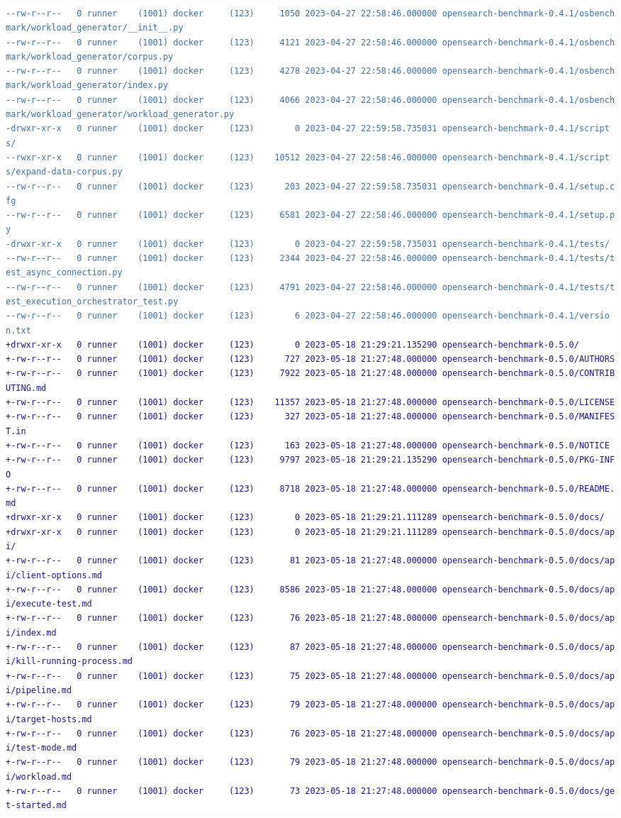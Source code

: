 ```diff
--rw-r--r--   0 runner    (1001) docker     (123)     1050 2023-04-27 22:58:46.000000 opensearch-benchmark-0.4.1/osbenchmark/workload_generator/__init__.py
--rw-r--r--   0 runner    (1001) docker     (123)     4121 2023-04-27 22:58:46.000000 opensearch-benchmark-0.4.1/osbenchmark/workload_generator/corpus.py
--rw-r--r--   0 runner    (1001) docker     (123)     4278 2023-04-27 22:58:46.000000 opensearch-benchmark-0.4.1/osbenchmark/workload_generator/index.py
--rw-r--r--   0 runner    (1001) docker     (123)     4066 2023-04-27 22:58:46.000000 opensearch-benchmark-0.4.1/osbenchmark/workload_generator/workload_generator.py
-drwxr-xr-x   0 runner    (1001) docker     (123)        0 2023-04-27 22:59:58.735031 opensearch-benchmark-0.4.1/scripts/
--rwxr-xr-x   0 runner    (1001) docker     (123)    10512 2023-04-27 22:58:46.000000 opensearch-benchmark-0.4.1/scripts/expand-data-corpus.py
--rw-r--r--   0 runner    (1001) docker     (123)      203 2023-04-27 22:59:58.735031 opensearch-benchmark-0.4.1/setup.cfg
--rw-r--r--   0 runner    (1001) docker     (123)     6581 2023-04-27 22:58:46.000000 opensearch-benchmark-0.4.1/setup.py
-drwxr-xr-x   0 runner    (1001) docker     (123)        0 2023-04-27 22:59:58.735031 opensearch-benchmark-0.4.1/tests/
--rw-r--r--   0 runner    (1001) docker     (123)     2344 2023-04-27 22:58:46.000000 opensearch-benchmark-0.4.1/tests/test_async_connection.py
--rw-r--r--   0 runner    (1001) docker     (123)     4791 2023-04-27 22:58:46.000000 opensearch-benchmark-0.4.1/tests/test_execution_orchestrator_test.py
--rw-r--r--   0 runner    (1001) docker     (123)        6 2023-04-27 22:58:46.000000 opensearch-benchmark-0.4.1/version.txt
+drwxr-xr-x   0 runner    (1001) docker     (123)        0 2023-05-18 21:29:21.135290 opensearch-benchmark-0.5.0/
+-rw-r--r--   0 runner    (1001) docker     (123)      727 2023-05-18 21:27:48.000000 opensearch-benchmark-0.5.0/AUTHORS
+-rw-r--r--   0 runner    (1001) docker     (123)     7922 2023-05-18 21:27:48.000000 opensearch-benchmark-0.5.0/CONTRIBUTING.md
+-rw-r--r--   0 runner    (1001) docker     (123)    11357 2023-05-18 21:27:48.000000 opensearch-benchmark-0.5.0/LICENSE
+-rw-r--r--   0 runner    (1001) docker     (123)      327 2023-05-18 21:27:48.000000 opensearch-benchmark-0.5.0/MANIFEST.in
+-rw-r--r--   0 runner    (1001) docker     (123)      163 2023-05-18 21:27:48.000000 opensearch-benchmark-0.5.0/NOTICE
+-rw-r--r--   0 runner    (1001) docker     (123)     9797 2023-05-18 21:29:21.135290 opensearch-benchmark-0.5.0/PKG-INFO
+-rw-r--r--   0 runner    (1001) docker     (123)     8718 2023-05-18 21:27:48.000000 opensearch-benchmark-0.5.0/README.md
+drwxr-xr-x   0 runner    (1001) docker     (123)        0 2023-05-18 21:29:21.111289 opensearch-benchmark-0.5.0/docs/
+drwxr-xr-x   0 runner    (1001) docker     (123)        0 2023-05-18 21:29:21.111289 opensearch-benchmark-0.5.0/docs/api/
+-rw-r--r--   0 runner    (1001) docker     (123)       81 2023-05-18 21:27:48.000000 opensearch-benchmark-0.5.0/docs/api/client-options.md
+-rw-r--r--   0 runner    (1001) docker     (123)     8586 2023-05-18 21:27:48.000000 opensearch-benchmark-0.5.0/docs/api/execute-test.md
+-rw-r--r--   0 runner    (1001) docker     (123)       76 2023-05-18 21:27:48.000000 opensearch-benchmark-0.5.0/docs/api/index.md
+-rw-r--r--   0 runner    (1001) docker     (123)       87 2023-05-18 21:27:48.000000 opensearch-benchmark-0.5.0/docs/api/kill-running-process.md
+-rw-r--r--   0 runner    (1001) docker     (123)       75 2023-05-18 21:27:48.000000 opensearch-benchmark-0.5.0/docs/api/pipeline.md
+-rw-r--r--   0 runner    (1001) docker     (123)       79 2023-05-18 21:27:48.000000 opensearch-benchmark-0.5.0/docs/api/target-hosts.md
+-rw-r--r--   0 runner    (1001) docker     (123)       76 2023-05-18 21:27:48.000000 opensearch-benchmark-0.5.0/docs/api/test-mode.md
+-rw-r--r--   0 runner    (1001) docker     (123)       79 2023-05-18 21:27:48.000000 opensearch-benchmark-0.5.0/docs/api/workload.md
+-rw-r--r--   0 runner    (1001) docker     (123)       73 2023-05-18 21:27:48.000000 opensearch-benchmark-0.5.0/docs/get-started.md
```